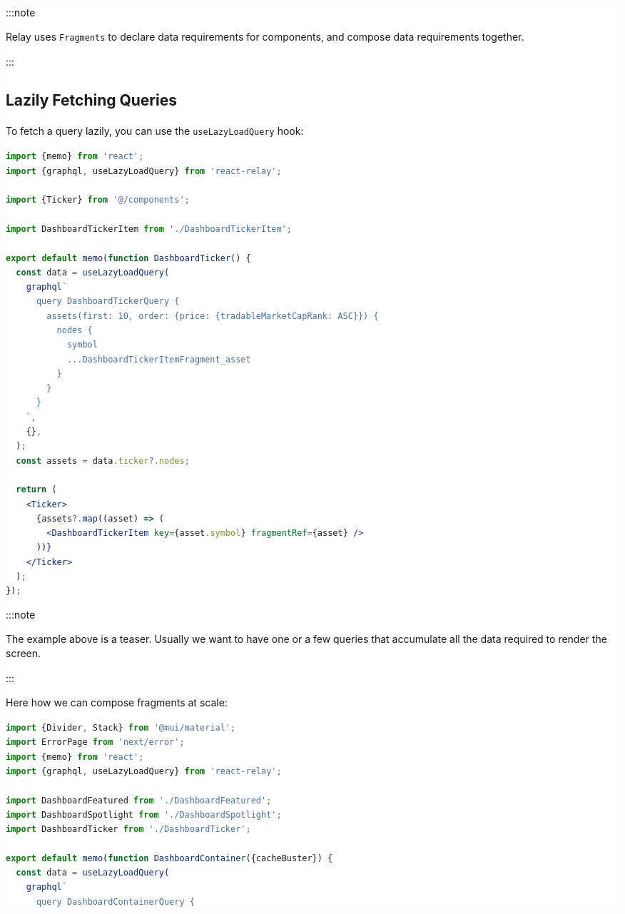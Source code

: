 :::note

Relay uses `Fragments` to declare data requirements for components, and compose data requirements together.

:::

## Lazily Fetching Queries

To fetch a query lazily, you can use the `useLazyLoadQuery` hook:

```jsx title="/scenes/dashboard/DashboardTicker.js"
import {memo} from 'react';
import {graphql, useLazyLoadQuery} from 'react-relay';

import {Ticker} from '@/components';

import DashboardTickerItem from './DashboardTickerItem';

export default memo(function DashboardTicker() {
  const data = useLazyLoadQuery(
    graphql`
      query DashboardTickerQuery {
        assets(first: 10, order: {price: {tradableMarketCapRank: ASC}}) {
          nodes {
            symbol
            ...DashboardTickerItemFragment_asset
          }
        }
      }
    `,
    {},
  );
  const assets = data.ticker?.nodes;

  return (
    <Ticker>
      {assets?.map((asset) => (
        <DashboardTickerItem key={asset.symbol} fragmentRef={asset} />
      ))}
    </Ticker>
  );
});
```

:::note

The example above is a teaser. Usually we want to have one or a few queries that accumulate all the data required to render the screen.

:::

Here how we can compose fragments at scale:

```jsx title="/scenes/dashboard/DashboardContainer.js"
import {Divider, Stack} from '@mui/material';
import ErrorPage from 'next/error';
import {memo} from 'react';
import {graphql, useLazyLoadQuery} from 'react-relay';

import DashboardFeatured from './DashboardFeatured';
import DashboardSpotlight from './DashboardSpotlight';
import DashboardTicker from './DashboardTicker';

export default memo(function DashboardContainer({cacheBuster}) {
  const data = useLazyLoadQuery(
    graphql`
      query DashboardContainerQuery {
```